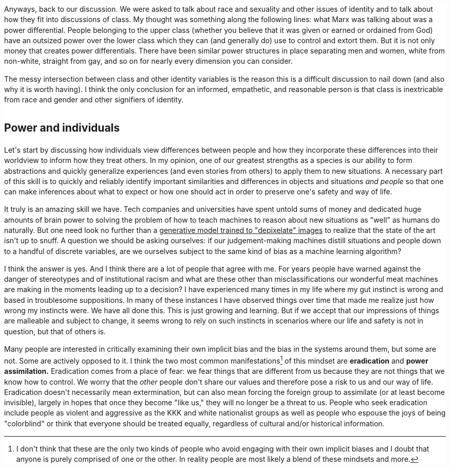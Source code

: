 Anyways, back to our discussion. We were asked to talk about race and sexuality and other issues of identity and to talk about how they fit into discussions of class. My thought
was something along the following lines: what Marx was talking about was a power differential. People belonging to the upper class (whether you believe that it was given or 
earned or ordained from God) have an outsized power over the lower class which they can (and generally do) use to control and extort them. But it is not only money that creates 
power differentials. There have been similar power structures in place separating men and women, white from non-white, straight from gay, and so on for nearly every dimension you 
can consider.

The messy intersection between class and other identity variables is the reason this is a difficult discussion to nail down (and also why it is worth having). I think the
only conclusion for an informed, empathetic, and reasonable person is that class is inextricable from race and gender and other signifiers of identity.

## Power and individuals
Let's start by discussing how individuals view differences between people and how they incorporate these differences into their worldview to inform how they treat others.
In my opinion, one of our greatest strengths as a species is our ability to form abstractions and quickly generalize experiences (and even stories from others) to apply 
them to new situations. A necessary part of this skill is to quickly and reliably identify important similarities and differences in objects and situations *and people* 
so that one can make inferences about what to expect or how one should act in order to preserve one's safety and way of life. 

It truly is an amazing skill we have. Tech companies and universities have spent untold sums of money and dedicated huge amounts of brain power to solving the problem of how
to teach machines to reason about new situations as "well" as humans do naturally. But one need look no further than a 
[generative model trained to "depixelate" images](https://www.theverge.com/21298762/face-depixelizer-ai-machine-learning-tool-pulse-stylegan-obama-bias) to realize that the 
state of the art isn't up to snuff. A question we should be asking ourselves: if our judgement-making machines distill situations and people down to a handful of discrete
variables, are we ourselves subject to the same kind of bias as a machine learning algorithm?

I think the answer is yes. And I think there are a lot of people that agree with me. For years people have warned against the danger of stereotypes and of institutional racism
and what are these other than misclassifications our wonderful meat machines are making in the moments leading up to a decision? I have experienced many times in my life where my 
gut instinct is wrong and based in troublesome suppositions. In many of these instances I have observed things over time that made me realize just how wrong my instincts were. 
We have all done this. This is just growing and learning. But if we accept that our impressions of things are malleable and subject to change, it seems wrong to rely on such
instincts in scenarios where our life and safety is not in question, but that of others is.

Many people are interested in critically examining their own implicit bias and the bias in the systems around them, but some are not. Some are actively opposed to it. 
I think the two most common manifestations[^1] of this mindset are **eradication** and **power assimilation.** Eradication comes from a place of fear: we fear things that are different
from us because they are not things that we know how to control. We worry that the *other* people don't share our values and therefore pose a risk to us and our way of life.
Eradication doesn't necessarily mean extermination, but can also mean forcing the foreign group to assimilate (or at least become invisible), largely in hopes that once they become
"like us," they will no longer be a threat to us. People who seek eradication include people as violent and aggressive as the KKK and white nationalist groups as well as people who 
espouse the joys of being "colorblind" or think that everyone should be treated equally, regardless of cultural and/or historical information.


[^1]: I don't think that these are the only two kinds of people who avoid engaging with their own implicit biases and I doubt that anyone is purely comprised of one or the other. In reality people are most likely a blend of these mindsets and more. 
[^2]: I got my data from [here](https://data.census.gov/cedsci/table?t=Income%20and%20Poverty%3ARace%20and%20Ethnicity&tid=ACSDT1Y2019.B19001B&hidePreview=false), [here](https://data.census.gov/cedsci/table?t=Income%20and%20Poverty%3ARace%20and%20Ethnicity&tid=ACSDT1Y2019.B19001D&hidePreview=false), [here](https://data.census.gov/cedsci/table?t=Income%20and%20Poverty%3ARace%20and%20Ethnicity&tid=ACSDT1Y2019.B19001H&hidePreview=false), and [here](https://data.census.gov/cedsci/table?t=Income%20and%20Poverty%3ARace%20and%20Ethnicity&tid=ACSDT1Y2019.B19001I&hidePreview=false). Since we are only given the number of people in each income range, I generated data points uniformly from the range in proportion to the number of people in each range. This likely causes the "waviness" in my charts but the picture is more clear than if I had given every family the same income. Furthermore the last block is for \\$200k+, which I sampled uniformly from the \\$200-250k range. Since there are many people who make more than \\$250k, this is likely what causes the bulges above 200,000 (which is especially pronounced in Asians and Whites).
[^3]: It ends up that what I am doing is a form of the [Kolmogorov–Smirnov test](https://en.wikipedia.org/wiki/Kolmogorov%E2%80%93Smirnov_test). The distributions are pretty clearly different, though, so interpreting it this way isn't much help.
[^4]: I realize that basically no one would draw the class divide at the median income, I decided to use this because the number was [readily available](https://www.census.gov/library/publications/2020/demo/p60-270.html#:~:text=Median%20household%20income%20was%20%2468%2C703,in%202019) and a reasonable number for illustration's sake. In the interest of fairness, I should mention that the differences would be less stark if I chose a number closer to the upper end of the spectrum.